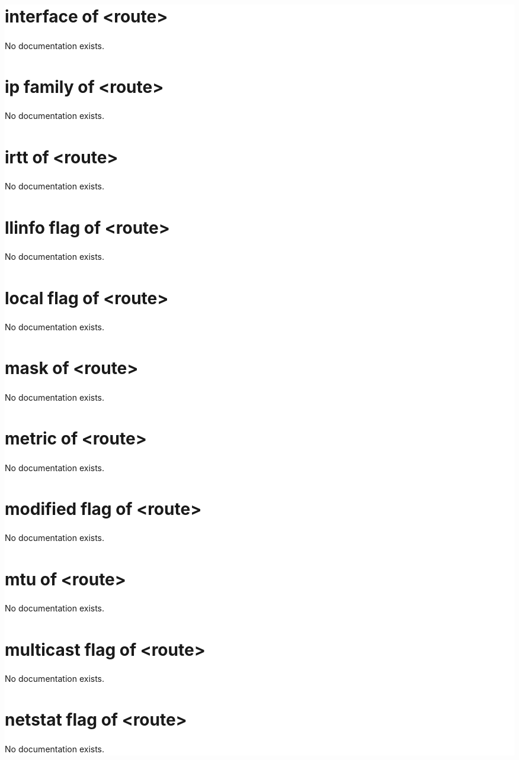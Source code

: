 # interface of &lt;route&gt;

No documentation exists.

# ip family of &lt;route&gt;

No documentation exists.

# irtt of &lt;route&gt;

No documentation exists.

# llinfo flag of &lt;route&gt;

No documentation exists.

# local flag of &lt;route&gt;

No documentation exists.

# mask of &lt;route&gt;

No documentation exists.

# metric of &lt;route&gt;

No documentation exists.

# modified flag of &lt;route&gt;

No documentation exists.

# mtu of &lt;route&gt;

No documentation exists.

# multicast flag of &lt;route&gt;

No documentation exists.

# netstat flag of &lt;route&gt;

No documentation exists.
